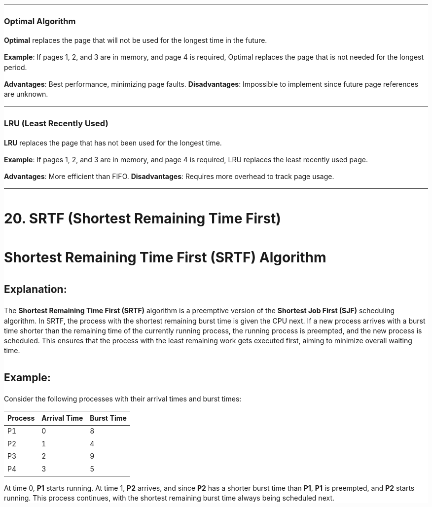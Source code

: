 
---

### Optimal Algorithm
**Optimal** replaces the page that will not be used for the longest time in the future.

**Example**: If pages 1, 2, and 3 are in memory, and page 4 is required, Optimal replaces the page that is not needed for the longest period.

**Advantages**: Best performance, minimizing page faults.
**Disadvantages**: Impossible to implement since future page references are unknown.

---

### LRU (Least Recently Used)
**LRU** replaces the page that has not been used for the longest time.

**Example**: If pages 1, 2, and 3 are in memory, and page 4 is required, LRU replaces the least recently used page.

**Advantages**: More efficient than FIFO.
**Disadvantages**: Requires more overhead to track page usage.

---

# 20. **SRTF (Shortest Remaining Time First)**

# Shortest Remaining Time First (SRTF) Algorithm

## Explanation:
The **Shortest Remaining Time First (SRTF)** algorithm is a preemptive version of the **Shortest Job First (SJF)** scheduling algorithm. In SRTF, the process with the shortest remaining burst time is given the CPU next. If a new process arrives with a burst time shorter than the remaining time of the currently running process, the running process is preempted, and the new process is scheduled. This ensures that the process with the least remaining work gets executed first, aiming to minimize overall waiting time.

## Example:
Consider the following processes with their arrival times and burst times:

| Process | Arrival Time | Burst Time |
|---------|--------------|------------|
| P1      | 0            | 8          |
| P2      | 1            | 4          |
| P3      | 2            | 9          |
| P4      | 3            | 5          |

At time 0, **P1** starts running. At time 1, **P2** arrives, and since **P2** has a shorter burst time than **P1**, **P1** is preempted, and **P2** starts running. This process continues, with the shortest remaining burst time always being scheduled next.
